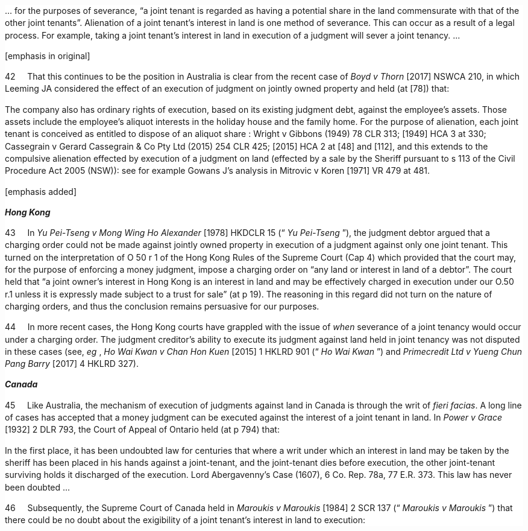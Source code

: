 ... for the purposes of severance, “a joint tenant is regarded as having a potential share in the land commensurate with that of the other joint tenants”. Alienation of a joint tenant’s interest in land is one method of severance. This can occur as a result of a legal process. For example, taking a joint tenant’s interest in land in execution of a judgment will sever a joint tenancy. ... 

 [emphasis in original] 

42     That this continues to be the position in Australia is clear from the recent case of _Boyd v Thorn_ [2017] NSWCA 210, in which Leeming JA considered the effect of an execution of judgment on jointly owned property and held (at [78]) that: 

 The company also has ordinary rights of execution, based on its existing judgment debt, against the employee’s assets. Those assets include the employee’s aliquot interests in the holiday house and the family home. For the purpose of alienation, each joint tenant is conceived as entitled to dispose of an aliquot share : Wright v Gibbons (1949) 78 CLR 313; [1949] HCA 3 at 330; Cassegrain v Gerard Cassegrain & Co Pty Ltd (2015) 254 CLR 425; [2015] HCA 2 at [48] and [112], and this extends to the compulsive alienation effected by execution of a judgment on land (effected by a sale by the Sheriff pursuant to s 113 of the Civil Procedure Act 2005 (NSW)): see for example Gowans J’s analysis in Mitrovic v Koren [1971] VR 479 at 481. 

 [emphasis added] 

**_Hong Kong_** 

43     In _Yu Pei-Tseng v Mong Wing Ho Alexander_ [1978] HKDCLR 15 (“ _Yu Pei-Tseng_ ”), the judgment debtor argued that a charging order could not be made against jointly owned property in execution of a judgment against only one joint tenant. This turned on the interpretation of O 50 r 1 of the Hong Kong Rules of the Supreme Court (Cap 4) which provided that the court may, for the purpose of enforcing a money judgment, impose a charging order on “any land or interest in land of a debtor”. The court held that “a joint owner’s interest in Hong Kong is an interest in land and may be effectively charged in execution under our O.50 r.1 unless it is expressly made subject to a trust for sale” (at p 19). The reasoning in this regard did not turn on the nature of charging orders, and thus the conclusion remains persuasive for our purposes. 

44     In more recent cases, the Hong Kong courts have grappled with the issue of _when_ severance of a joint tenancy would occur under a charging order. The judgment creditor’s ability to execute its judgment against land held in joint tenancy was not disputed in these cases (see, _eg_ , _Ho Wai Kwan v Chan Hon Kuen_ [2015] 1 HKLRD 901 (“ _Ho Wai Kwan_ ”) and _Primecredit Ltd v Yueng Chun Pang Barry_ [2017] 4 HKLRD 327). 

**_Canada_** 

45     Like Australia, the mechanism of execution of judgments against land in Canada is through the writ of _fieri facias_. A long line of cases has accepted that a money judgment can be executed against the interest of a joint tenant in land. In _Power v Grace_ [1932] 2 DLR 793, the Court of Appeal of Ontario held (at p 794) that: 


 In the first place, it has been undoubted law for centuries that where a writ under which an interest in land may be taken by the sheriff has been placed in his hands against a joint-tenant, and the joint-tenant dies before execution, the other joint-tenant surviving holds it discharged of the execution. Lord Abergavenny’s Case (1607), 6 Co. Rep. 78a, 77 E.R. 373. This law has never been doubted ... 

46     Subsequently, the Supreme Court of Canada held in _Maroukis v Maroukis_ [1984] 2 SCR 137 (“ _Maroukis v Maroukis_ ”) that there could be no doubt about the exigibility of a joint tenant’s interest in land to execution: 
